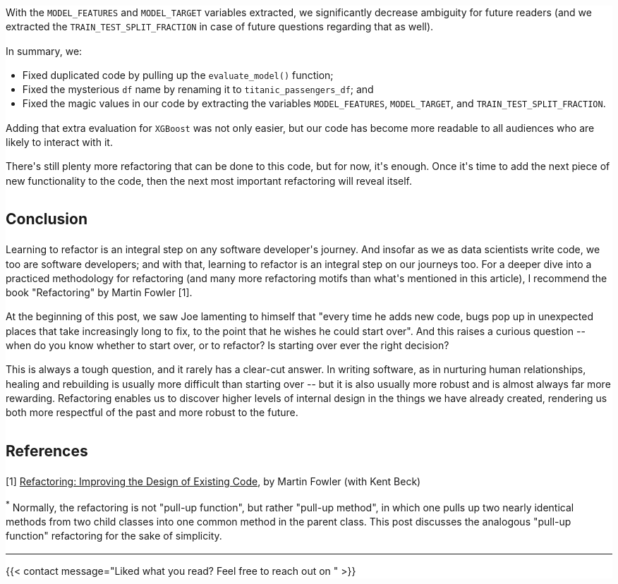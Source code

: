 With the `MODEL_FEATURES` and `MODEL_TARGET` variables extracted, we significantly decrease ambiguity for future readers (and we extracted the `TRAIN_TEST_SPLIT_FRACTION` in case of future questions regarding that as well).

In summary, we:
- Fixed duplicated code by pulling up the `evaluate_model()` function;
- Fixed the mysterious `df` name by renaming it to `titanic_passengers_df`; and
- Fixed the magic values in our code by extracting the variables `MODEL_FEATURES`, `MODEL_TARGET`, and `TRAIN_TEST_SPLIT_FRACTION`.

Adding that extra evaluation for `XGBoost` was not only easier, but our code has become more readable to all audiences who are likely to interact with it.

There's still plenty more refactoring that can be done to this code, but for now, it's enough. Once it's time to add the next piece of new functionality to the code, then the next most important refactoring will reveal itself.

## Conclusion

Learning to refactor is an integral step on any software developer's journey. And insofar as we as data scientists write code, we too are software developers; and with that, learning to refactor is an integral step on our journeys too. For a deeper dive into a practiced methodology for refactoring (and many more refactoring motifs than what's mentioned in this article), I recommend the book "Refactoring" by Martin Fowler \[1\].

At the beginning of this post, we saw Joe lamenting to himself that "every time he adds new code, bugs pop up in unexpected places that take increasingly long to fix, to the point that he wishes he could start over". And this raises a curious question -- when do you know whether to start over, or to refactor? Is starting over ever the right decision?

This is always a tough question, and it rarely has a clear-cut answer. In writing software, as in nurturing human relationships, healing and rebuilding is usually more difficult than starting over -- but it is also usually more robust and is almost always far more rewarding. Refactoring enables us to discover higher levels of internal design in the things we have already created, rendering us both more respectful of the past and more robust to the future.

## References

\[1\] [Refactoring: Improving the Design of Existing Code](https://martinfowler.com/books/refactoring.html), by Martin Fowler (with Kent Beck)


<sup>\*</sup> Normally, the refactoring is not "pull-up function", but rather "pull-up method", in which one pulls up two nearly identical methods from two child classes into one common method in the parent class. This post discusses the analogous "pull-up function" refactoring for the sake of simplicity.


---

{{< contact message="Liked what you read? Feel free to reach out on " >}}
